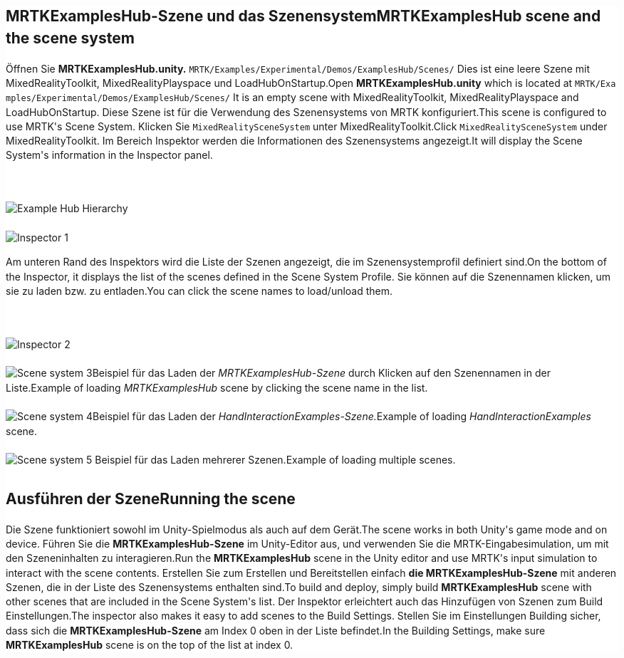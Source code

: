## <a name="mrtkexampleshub-scene-and-the-scene-system"></a><span data-ttu-id="39578-114">MRTKExamplesHub-Szene und das Szenensystem</span><span class="sxs-lookup"><span data-stu-id="39578-114">MRTKExamplesHub scene and the scene system</span></span>

<span data-ttu-id="39578-115">Öffnen Sie **MRTKExamplesHub.unity.** `MRTK/Examples/Experimental/Demos/ExamplesHub/Scenes/` Dies ist eine leere Szene mit MixedRealityToolkit, MixedRealityPlayspace und LoadHubOnStartup.</span><span class="sxs-lookup"><span data-stu-id="39578-115">Open **MRTKExamplesHub.unity** which is located at `MRTK/Examples/Experimental/Demos/ExamplesHub/Scenes/` It is an empty scene with MixedRealityToolkit, MixedRealityPlayspace and LoadHubOnStartup.</span></span> <span data-ttu-id="39578-116">Diese Szene ist für die Verwendung des Szenensystems von MRTK konfiguriert.</span><span class="sxs-lookup"><span data-stu-id="39578-116">This scene is configured to use MRTK's Scene System.</span></span> <span data-ttu-id="39578-117">Klicken Sie `MixedRealitySceneSystem` unter MixedRealityToolkit.</span><span class="sxs-lookup"><span data-stu-id="39578-117">Click `MixedRealitySceneSystem` under MixedRealityToolkit.</span></span> <span data-ttu-id="39578-118">Im Bereich Inspektor werden die Informationen des Szenensystems angezeigt.</span><span class="sxs-lookup"><span data-stu-id="39578-118">It will display the Scene System's information in the Inspector panel.</span></span>

<br/><br/><img src="../images/examples-hub/MRTK_ExamplesHub_Hierarchy.png" width="300" alt="Example Hub Hierarchy">
<br/><br/><img src="../images/examples-hub/MRTK_ExamplesHub_Inspector1.png" width="450" alt="Inspector 1">

<span data-ttu-id="39578-119">Am unteren Rand des Inspektors wird die Liste der Szenen angezeigt, die im Szenensystemprofil definiert sind.</span><span class="sxs-lookup"><span data-stu-id="39578-119">On the bottom of the Inspector, it displays the list of the scenes defined in the Scene System Profile.</span></span> <span data-ttu-id="39578-120">Sie können auf die Szenennamen klicken, um sie zu laden bzw. zu entladen.</span><span class="sxs-lookup"><span data-stu-id="39578-120">You can click the scene names to load/unload them.</span></span>

<br/><br/><img src="../images/examples-hub/MRTK_ExamplesHub_Inspector2.png" width="550" alt="Inspector 2">
<br/><br/><img src="../images/examples-hub/MRTK_ExamplesHub_SceneSystem3.png" alt="Scene system 3"><span data-ttu-id="39578-121">Beispiel für das Laden der _MRTKExamplesHub-Szene_ durch Klicken auf den Szenennamen in der Liste.</span><span class="sxs-lookup"><span data-stu-id="39578-121">Example of loading _MRTKExamplesHub_ scene by clicking the scene name in the list.</span></span>
<br/><br/><img src="../images/examples-hub/MRTK_ExamplesHub_SceneSystem4.png" alt="Scene system 4"><span data-ttu-id="39578-122">Beispiel für das Laden der _HandInteractionExamples-Szene._</span><span class="sxs-lookup"><span data-stu-id="39578-122">Example of loading _HandInteractionExamples_ scene.</span></span>
<br/><br/><img src="../images/examples-hub/MRTK_ExamplesHub_SceneSystem5.png" alt="Scene system 5">
<span data-ttu-id="39578-123">Beispiel für das Laden mehrerer Szenen.</span><span class="sxs-lookup"><span data-stu-id="39578-123">Example of loading multiple scenes.</span></span>

## <a name="running-the-scene"></a><span data-ttu-id="39578-124">Ausführen der Szene</span><span class="sxs-lookup"><span data-stu-id="39578-124">Running the scene</span></span>

<span data-ttu-id="39578-125">Die Szene funktioniert sowohl im Unity-Spielmodus als auch auf dem Gerät.</span><span class="sxs-lookup"><span data-stu-id="39578-125">The scene works in both Unity's game mode and on device.</span></span> <span data-ttu-id="39578-126">Führen Sie die **MRTKExamplesHub-Szene** im Unity-Editor aus, und verwenden Sie die MRTK-Eingabesimulation, um mit den Szeneninhalten zu interagieren.</span><span class="sxs-lookup"><span data-stu-id="39578-126">Run the **MRTKExamplesHub** scene in the Unity editor and use MRTK's input simulation to interact with the scene contents.</span></span> <span data-ttu-id="39578-127">Erstellen Sie zum Erstellen und Bereitstellen einfach **die MRTKExamplesHub-Szene** mit anderen Szenen, die in der Liste des Szenensystems enthalten sind.</span><span class="sxs-lookup"><span data-stu-id="39578-127">To build and deploy, simply build **MRTKExamplesHub** scene with other scenes that are included in the Scene System's list.</span></span> <span data-ttu-id="39578-128">Der Inspektor erleichtert auch das Hinzufügen von Szenen zum Build Einstellungen.</span><span class="sxs-lookup"><span data-stu-id="39578-128">The inspector also makes it easy to add scenes to the Build Settings.</span></span> <span data-ttu-id="39578-129">Stellen Sie im Einstellungen Building sicher, dass sich die **MRTKExamplesHub-Szene** am Index 0 oben in der Liste befindet.</span><span class="sxs-lookup"><span data-stu-id="39578-129">In the Building Settings, make sure **MRTKExamplesHub** scene is on the top of the list at index 0.</span></span>
